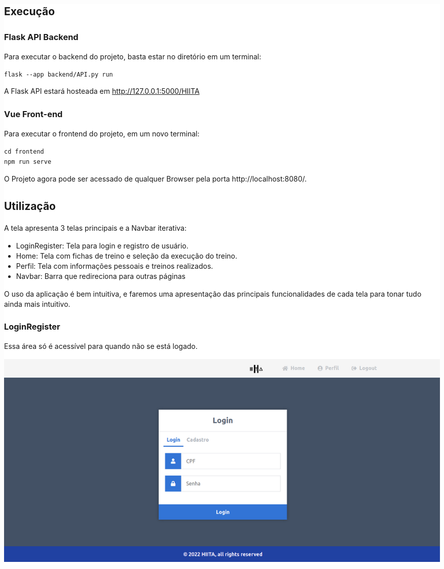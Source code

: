 ## Execução

### Flask API Backend
Para executar o backend do projeto, basta estar no diretório em um terminal:
```
flask --app backend/API.py run
```

A Flask API estará hosteada em http://127.0.0.1:5000/HIITA

### Vue Front-end
Para executar o frontend do projeto, em um novo terminal:
```
cd frontend
npm run serve
```

O Projeto agora pode ser acessado de qualquer Browser pela porta http://localhost:8080/.



## Utilização

A tela apresenta 3 telas principais e a Navbar iterativa:
- LoginRegister: Tela para login e registro de usuário.
- Home: Tela com fichas de treino e seleção da execução do treino.
- Perfil: Tela com informações pessoais e treinos realizados.
- Navbar: Barra que redireciona para outras páginas

O uso da aplicação é bem intuitiva, e faremos uma apresentação das principais funcionalidades de cada tela para tonar tudo ainda mais intuitivo.

### LoginRegister

Essa área só é acessível para quando não se está logado.

![LoginRegister Page](images/LoginRegister.png)
